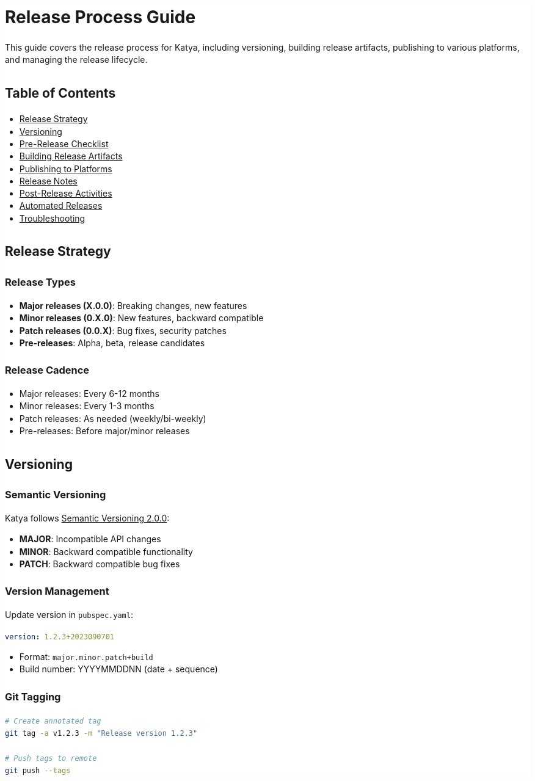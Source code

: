 # Release Process Guide

This guide covers the release process for Katya, including versioning, building release artifacts, publishing to various platforms, and managing the release lifecycle.

## Table of Contents
- [Release Strategy](#release-strategy)
- [Versioning](#versioning)
- [Pre-Release Checklist](#pre-release-checklist)
- [Building Release Artifacts](#building-release-artifacts)
- [Publishing to Platforms](#publishing-to-platforms)
- [Release Notes](#release-notes)
- [Post-Release Activities](#post-release-activities)
- [Automated Releases](#automated-releases)
- [Troubleshooting](#troubleshooting)

## Release Strategy

### Release Types
- **Major releases (X.0.0)**: Breaking changes, new features
- **Minor releases (0.X.0)**: New features, backward compatible
- **Patch releases (0.0.X)**: Bug fixes, security patches
- **Pre-releases**: Alpha, beta, release candidates

### Release Cadence
- Major releases: Every 6-12 months
- Minor releases: Every 1-3 months
- Patch releases: As needed (weekly/bi-weekly)
- Pre-releases: Before major/minor releases

## Versioning

### Semantic Versioning
Katya follows [Semantic Versioning 2.0.0](https://semver.org/):
- **MAJOR**: Incompatible API changes
- **MINOR**: Backward compatible functionality
- **PATCH**: Backward compatible bug fixes

### Version Management
Update version in `pubspec.yaml`:
```yaml
version: 1.2.3+2023090701
```
- Format: `major.minor.patch+build`
- Build number: YYYYMMDDNN (date + sequence)

### Git Tagging
```bash
# Create annotated tag
git tag -a v1.2.3 -m "Release version 1.2.3"

# Push tags to remote
git push --tags
```

